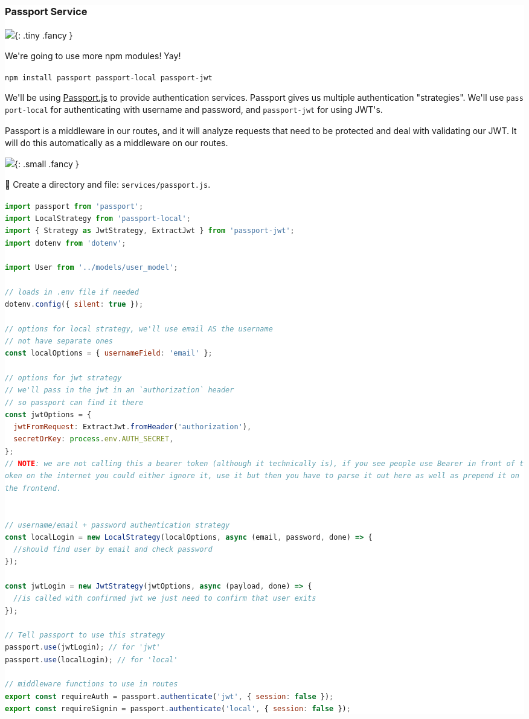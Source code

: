 ### Passport Service

![](img/passport-logo.png){: .tiny .fancy }


We're going to use more npm modules! Yay!

```bash
npm install passport passport-local passport-jwt
```

We'll be using [Passport.js](http://passportjs.org/) to provide authentication services.  Passport gives us multiple authentication "strategies".  We'll use `passport-local` for authenticating with username and password, and `passport-jwt` for using JWT's. 

Passport is a middleware in our routes, and it will analyze requests that need to be protected and deal with validating our JWT. It will do this automatically as a middleware on our routes.

![](img/passport_strategies.png){: .small .fancy }


🚀 Create a directory and file: `services/passport.js`.

```javascript
import passport from 'passport';
import LocalStrategy from 'passport-local';
import { Strategy as JwtStrategy, ExtractJwt } from 'passport-jwt';
import dotenv from 'dotenv';

import User from '../models/user_model';

// loads in .env file if needed
dotenv.config({ silent: true });

// options for local strategy, we'll use email AS the username
// not have separate ones
const localOptions = { usernameField: 'email' };

// options for jwt strategy
// we'll pass in the jwt in an `authorization` header
// so passport can find it there
const jwtOptions = {
  jwtFromRequest: ExtractJwt.fromHeader('authorization'),
  secretOrKey: process.env.AUTH_SECRET,
};
// NOTE: we are not calling this a bearer token (although it technically is), if you see people use Bearer in front of token on the internet you could either ignore it, use it but then you have to parse it out here as well as prepend it on the frontend.


// username/email + password authentication strategy
const localLogin = new LocalStrategy(localOptions, async (email, password, done) => {
  //should find user by email and check password
});

const jwtLogin = new JwtStrategy(jwtOptions, async (payload, done) => {
  //is called with confirmed jwt we just need to confirm that user exits
});

// Tell passport to use this strategy
passport.use(jwtLogin); // for 'jwt'
passport.use(localLogin); // for 'local'

// middleware functions to use in routes
export const requireAuth = passport.authenticate('jwt', { session: false });
export const requireSignin = passport.authenticate('local', { session: false });
```
